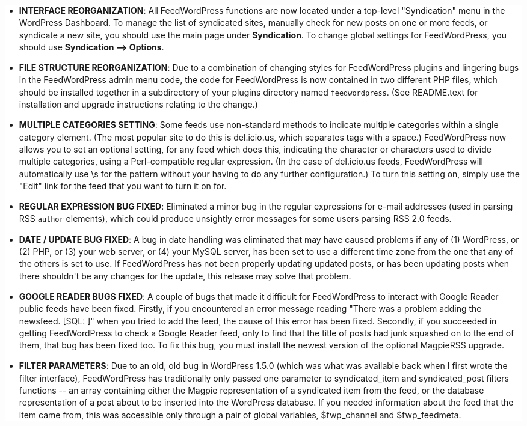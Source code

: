 *	__INTERFACE REORGANIZATION__: All FeedWordPress functions are now located
	under a top-level "Syndication" menu in the WordPress Dashboard. To
	manage the list of syndicated sites, manually check for new posts on
	one or more feeds, or syndicate a new site, you should use the main page
	under **Syndication**. To change global settings for FeedWordPress,
	you should use **Syndication --> Options**.

*	__FILE STRUCTURE REORGANIZATION__: Due to a combination of changing styles
	for FeedWordPress plugins and lingering bugs in the FeedWordPress admin
	menu code, the code for FeedWordPress is now contained in two different
	PHP files, which should be installed together in a subdirectory of your
	plugins directory named `feedwordpress`. (See README.text for
	installation and upgrade instructions relating to the change.)

*	__MULTIPLE CATEGORIES SETTING__: Some feeds use non-standard methods to
	indicate multiple categories within a single category element. (The most
	popular site to do this is del.icio.us, which separates tags with a
	space.) FeedWordPress now allows you to set an optional setting, for any
	feed which does this, indicating the character or characters used to
	divide multiple	categories, using a Perl-compatible regular expression.
	(In the case of del.icio.us feeds, FeedWordPress will automatically use
	\s for the pattern without your having to do any further configuration.)
	To turn this setting on, simply use the "Edit" link for the feed that
	you want to turn it on for.

*	__REGULAR EXPRESSION BUG FIXED__: Eliminated a minor bug in the regular
	expressions for e-mail addresses (used in parsing RSS `author`
	elements), which could produce unsightly error messages for some users
	parsing RSS 2.0 feeds.

*	__DATE / UPDATE BUG FIXED__: A bug in date handling was eliminated that may
	have caused problems if any of (1) WordPress, or (2) PHP, or (3) your
	web server, or (4) your MySQL server, has been set to use a different
	time zone from the one that any of the others is set to use. If
	FeedWordPress has not been properly updating updated posts, or has been
	updating posts when there shouldn't be any changes for the update, this
	release may solve that problem.

*	__GOOGLE READER BUGS FIXED__: A couple of bugs that made it difficult for
	FeedWordPress to interact with Google Reader public feeds have been
	fixed. Firstly, if you encountered an error message reading "There was a
	problem adding the newsfeed. [SQL: ]" when you tried to add the feed,
	the cause of this error has been fixed. Secondly, if you succeeded in
	getting FeedWordPress to check a Google Reader feed, only to find that
	the title of posts had junk squashed on to the end of them, that bug
	has been fixed too. To fix this bug, you must install the newest version
	of the optional MagpieRSS upgrade.

*	__FILTER PARAMETERS__: Due to an old, old bug in WordPress 1.5.0 (which was
	what was available back when I first wrote the filter interface),
	FeedWordPress has traditionally only passed one parameter to
	syndicated_item and syndicated_post filters functions -- an array
	containing either the Magpie representation of a syndicated item from
	the feed, or the database representation of a post about to be inserted
	into the WordPress database. If you needed information about the feed
	that the item came from, this was accessible only through a pair of
	global variables, $fwp_channel and $fwp_feedmeta.
